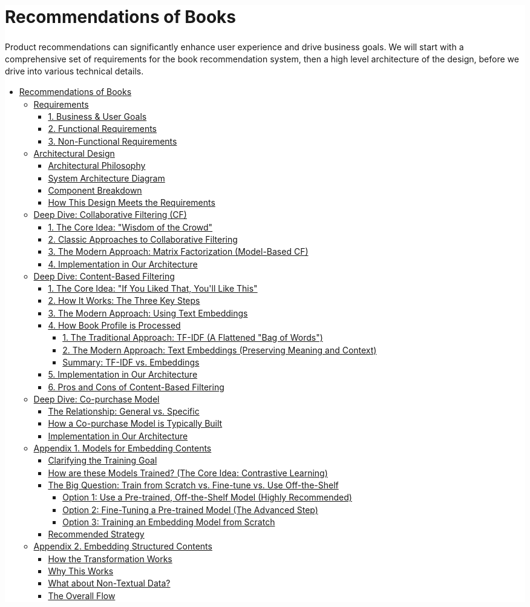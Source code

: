 # Recommendations of Books
Product recommendations can significantly enhance user experience and drive business goals. We will start with a comprehensive set of requirements for the book recommendation system, then a high level architecture of the design, before we drive into various technical details.

- [Recommendations of Books](#recommendations-of-books)
  - [Requirements](#requirements)
      - [1. Business \& User Goals](#1-business--user-goals)
      - [2. Functional Requirements](#2-functional-requirements)
      - [3. Non-Functional Requirements](#3-non-functional-requirements)
  - [Architectural Design](#architectural-design)
    - [Architectural Philosophy](#architectural-philosophy)
    - [System Architecture Diagram](#system-architecture-diagram)
    - [Component Breakdown](#component-breakdown)
    - [How This Design Meets the Requirements](#how-this-design-meets-the-requirements)
  - [Deep Dive: Collaborative Filtering (CF)](#deep-dive-collaborative-filtering-cf)
    - [1. The Core Idea: "Wisdom of the Crowd"](#1-the-core-idea-wisdom-of-the-crowd)
    - [2. Classic Approaches to Collaborative Filtering](#2-classic-approaches-to-collaborative-filtering)
    - [3. The Modern Approach: Matrix Factorization (Model-Based CF)](#3-the-modern-approach-matrix-factorization-model-based-cf)
    - [4. Implementation in Our Architecture](#4-implementation-in-our-architecture)
  - [Deep Dive: Content-Based Filtering](#deep-dive-content-based-filtering)
    - [1. The Core Idea: "If You Liked That, You'll Like This"](#1-the-core-idea-if-you-liked-that-youll-like-this)
    - [2. How It Works: The Three Key Steps](#2-how-it-works-the-three-key-steps)
    - [3. The Modern Approach: Using Text Embeddings](#3-the-modern-approach-using-text-embeddings)
    - [4. How Book Profile is Processed](#4-how-book-profile-is-processed)
      - [1. The Traditional Approach: TF-IDF (A Flattened "Bag of Words")](#1-the-traditional-approach-tf-idf-a-flattened-bag-of-words)
      - [2. The Modern Approach: Text Embeddings (Preserving Meaning and Context)](#2-the-modern-approach-text-embeddings-preserving-meaning-and-context)
      - [Summary: TF-IDF vs. Embeddings](#summary-tf-idf-vs-embeddings)
    - [5. Implementation in Our Architecture](#5-implementation-in-our-architecture)
    - [6. Pros and Cons of Content-Based Filtering](#6-pros-and-cons-of-content-based-filtering)
  - [Deep Dive: Co-purchase Model](#deep-dive-co-purchase-model)
    - [The Relationship: General vs. Specific](#the-relationship-general-vs-specific)
    - [How a Co-purchase Model is Typically Built](#how-a-co-purchase-model-is-typically-built)
    - [Implementation in Our Architecture](#implementation-in-our-architecture)
  - [Appendix 1. Models for Embedding Contents](#appendix-1-models-for-embedding-contents)
    - [Clarifying the Training Goal](#clarifying-the-training-goal)
    - [How are these Models Trained? (The Core Idea: Contrastive Learning)](#how-are-these-models-trained-the-core-idea-contrastive-learning)
    - [The Big Question: Train from Scratch vs. Fine-tune vs. Use Off-the-Shelf](#the-big-question-train-from-scratch-vs-fine-tune-vs-use-off-the-shelf)
      - [Option 1: Use a Pre-trained, Off-the-Shelf Model (Highly Recommended)](#option-1-use-a-pre-trained-off-the-shelf-model-highly-recommended)
      - [Option 2: Fine-Tuning a Pre-trained Model (The Advanced Step)](#option-2-fine-tuning-a-pre-trained-model-the-advanced-step)
      - [Option 3: Training an Embedding Model from Scratch](#option-3-training-an-embedding-model-from-scratch)
    - [Recommended Strategy](#recommended-strategy)
  - [Appendix 2. Embedding Structured Contents](#appendix-2-embedding-structured-contents)
    - [How the Transformation Works](#how-the-transformation-works)
    - [Why This Works](#why-this-works)
    - [What about Non-Textual Data?](#what-about-non-textual-data)
    - [The Overall Flow](#the-overall-flow)
